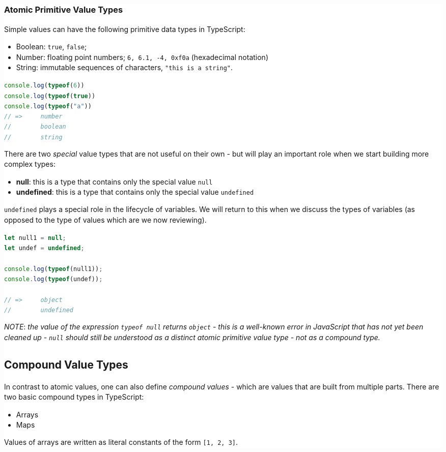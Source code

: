 
### Atomic Primitive Value Types

Simple values can have the following primitive data types in TypeScript:
* Boolean: `true`, `false`;
* Number: floating point numbers; `6, 6.1, -4, 0xf0a` (hexadecimal notation)
* String: immutable sequences of characters, `"this is a string"`.


```typescript
console.log(typeof(6))
console.log(typeof(true))
console.log(typeof("a"))
// =>     number
//        boolean
//        string
```

There are two *special* value types that are not useful on their own - but will play an important role when we start
building more complex types:
* **null**: this is a type that contains only the special value `null`
* **undefined**: this is a type that contains only the special value `undefined`

`undefined` plays a special role in the lifecycle of variables.  We will return to this when we discuss the types of
variables (as opposed to the type of values which are we now reviewing).


```typescript
let null1 = null;
let undef = undefined;

console.log(typeof(null1));
console.log(typeof(undef));

// =>     object
//        undefined
```

*NOTE*:
*the value of the expression `typeof null` returns `object` - this is a well-known error in JavaScript that
has not yet been cleaned up - `null` should still be understood as a distinct atomic primitive value type - not as a compound type.*

## Compound Value Types

In contrast to atomic values, one can also define *compound values* - which are values that are built from multiple parts.
There are two basic compound types in TypeScript:
* Arrays
* Maps

Values of arrays are written as literal constants of the form `[1, 2, 3]`.
